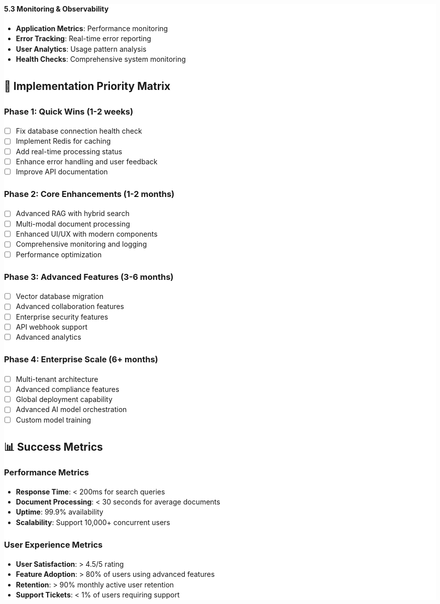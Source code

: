 #### 5.3 Monitoring & Observability
- **Application Metrics**: Performance monitoring
- **Error Tracking**: Real-time error reporting
- **User Analytics**: Usage pattern analysis
- **Health Checks**: Comprehensive system monitoring

## 🚀 Implementation Priority Matrix

### Phase 1: Quick Wins (1-2 weeks)
- [ ] Fix database connection health check
- [ ] Implement Redis for caching
- [ ] Add real-time processing status
- [ ] Enhance error handling and user feedback
- [ ] Improve API documentation

### Phase 2: Core Enhancements (1-2 months)
- [ ] Advanced RAG with hybrid search
- [ ] Multi-modal document processing
- [ ] Enhanced UI/UX with modern components
- [ ] Comprehensive monitoring and logging
- [ ] Performance optimization

### Phase 3: Advanced Features (3-6 months)
- [ ] Vector database migration
- [ ] Advanced collaboration features
- [ ] Enterprise security features
- [ ] API webhook support
- [ ] Advanced analytics

### Phase 4: Enterprise Scale (6+ months)
- [ ] Multi-tenant architecture
- [ ] Advanced compliance features
- [ ] Global deployment capability
- [ ] Advanced AI model orchestration
- [ ] Custom model training

## 📊 Success Metrics

### Performance Metrics
- **Response Time**: < 200ms for search queries
- **Document Processing**: < 30 seconds for average documents
- **Uptime**: 99.9% availability
- **Scalability**: Support 10,000+ concurrent users

### User Experience Metrics
- **User Satisfaction**: > 4.5/5 rating
- **Feature Adoption**: > 80% of users using advanced features
- **Retention**: > 90% monthly active user retention
- **Support Tickets**: < 1% of users requiring support
